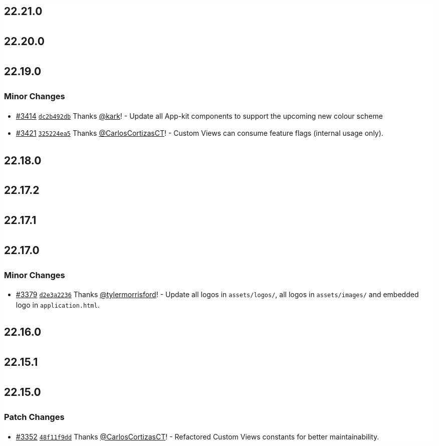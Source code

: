 ## 22.21.0

## 22.20.0

## 22.19.0

### Minor Changes

- [#3414](https://github.com/commercetools/merchant-center-application-kit/pull/3414) [`dc2b492db`](https://github.com/commercetools/merchant-center-application-kit/commit/dc2b492db5e727d263017679a6fb4c5c61c1c01f) Thanks [@kark](https://github.com/kark)! - Update all App-kit components to support the upcoming new colour scheme

- [#3421](https://github.com/commercetools/merchant-center-application-kit/pull/3421) [`325224ea5`](https://github.com/commercetools/merchant-center-application-kit/commit/325224ea5de9517065cf1c6f70cfef8e28b6eb51) Thanks [@CarlosCortizasCT](https://github.com/CarlosCortizasCT)! - Custom Views can consume feature flags (internal usage only).

## 22.18.0

## 22.17.2

## 22.17.1

## 22.17.0

### Minor Changes

- [#3379](https://github.com/commercetools/merchant-center-application-kit/pull/3379) [`d2e3a2236`](https://github.com/commercetools/merchant-center-application-kit/commit/d2e3a22361140ee77b4aa7f624d7b2b71de35bab) Thanks [@tylermorrisford](https://github.com/tylermorrisford)! - Update all logos in `assets/logos/`, all logos in `assets/images/` and embedded logo in `application.html`.

## 22.16.0

## 22.15.1

## 22.15.0

### Patch Changes

- [#3352](https://github.com/commercetools/merchant-center-application-kit/pull/3352) [`48f11f9dd`](https://github.com/commercetools/merchant-center-application-kit/commit/48f11f9dd17e977c628206506d2f6af0cee1c269) Thanks [@CarlosCortizasCT](https://github.com/CarlosCortizasCT)! - Refactored Custom Views constants for better maintainability.
